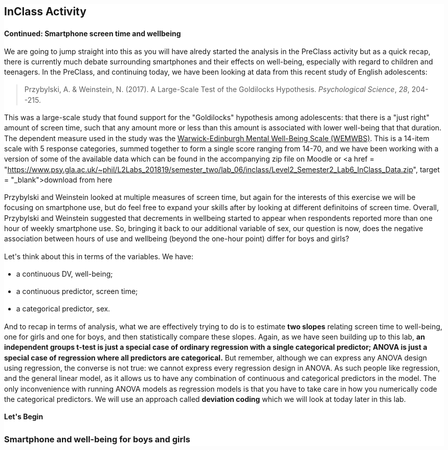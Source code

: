
## InClass Activity



**Continued: Smartphone screen time and wellbeing**

We are going to jump straight into this as you will have alredy started the analysis in the PreClass activity but as a quick recap, there is currently much debate surrounding smartphones and their effects on well-being, especially with regard to children and teenagers.  In the PreClass, and continuing today, we have been looking at data from this recent study of English adolescents:

> Przybylski, A. & Weinstein, N. (2017). A Large-Scale Test of the Goldilocks Hypothesis. *Psychological Science*, *28*, 204--215.

This was a large-scale study that found support for the "Goldilocks" hypothesis among adolescents: that there is a "just right" amount of screen time, such that any amount more or less than this amount is associated with lower well-being that that duration. The dependent measure used in the study was the <a href="https://warwick.ac.uk/fac/med/research/platform/wemwbs/" target = "_blank">Warwick-Edinburgh Mental Well-Being Scale (WEMWBS)</a>. This is a 14-item scale with 5 response categories, summed together to form a single score ranging from 14-70, and we have been working with a version of some of the available data which can be found in the accompanying zip file on Moodle or <a href = "https://www.psy.gla.ac.uk/~phil/L2Labs_201819/semester_two/lab_06/inclass/Level2_Semester2_Lab6_InClass_Data.zip", target = "_blank">download from here</a>

Przybylski and Weinstein looked at multiple measures of screen time, but again for the interests of this exercise we will be focusing on smartphone use, but do feel free to expand your skills after by looking at different definitoins of screen time.  Overall, Przybylski and Weinstein suggested that decrements in wellbeing started to appear when respondents reported more than one hour of weekly smartphone use.  So, bringing it back to our additional variable of sex, our question is now, does the negative association between hours of use and wellbeing (beyond the one-hour point) differ for boys and girls?

Let's think about this in terms of the variables. We have:

- a continuous DV, well-being;

- a continuous predictor, screen time;

- a categorical predictor, sex.

And to recap in terms of analysis, what we are effectively trying to do is to estimate **two slopes** relating screen time to well-being, one for girls and one for boys, and then statistically compare these slopes. Again, as we have seen building up to this lab, **an independent groups t-test is just a special case of ordinary regression with a single categorical predictor; ANOVA is just a special case of regression where all predictors are categorical.** But remember, although we can express any ANOVA design using regression, the converse is not true: we cannot express every regression design in ANOVA. As such people like regression, and the general linear model, as it allows us to have any combination of continuous and categorical predictors in the model. The only inconvenience with running ANOVA models as regression models is that you have to take care in how you numerically code the categorical predictors. We will use an approach called **deviation coding** which we will look at today later in this lab.

**Let's Begin**

### Smartphone and well-being for boys and girls
